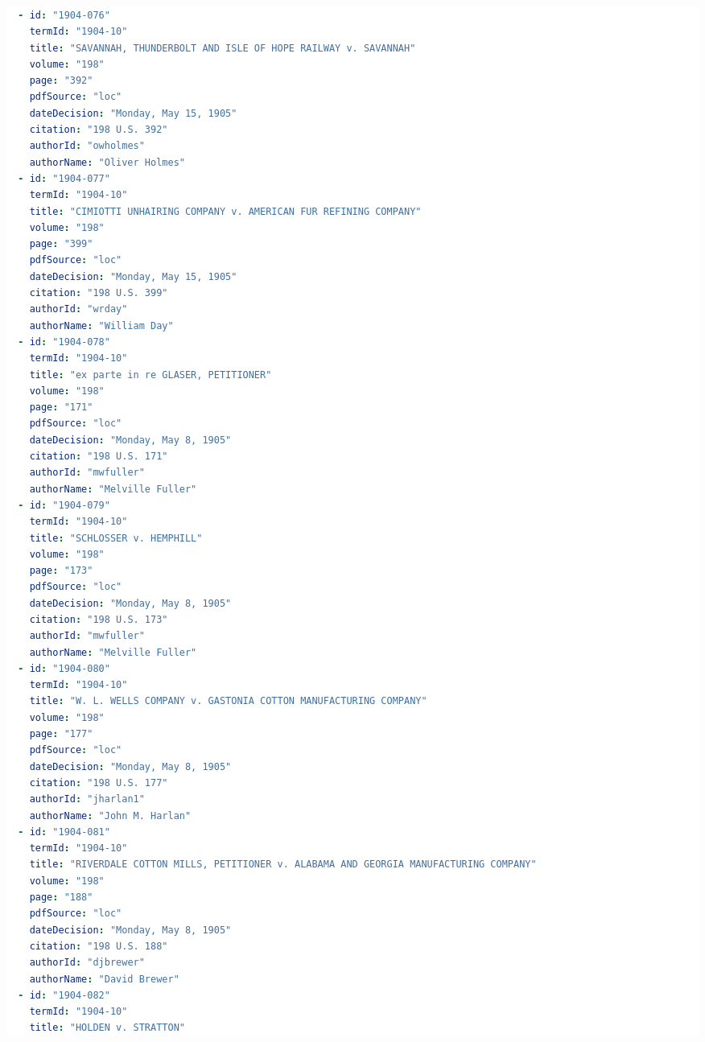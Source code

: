 ```yaml
  - id: "1904-076"
    termId: "1904-10"
    title: "SAVANNAH, THUNDERBOLT AND ISLE OF HOPE RAILWAY v. SAVANNAH"
    volume: "198"
    page: "392"
    pdfSource: "loc"
    dateDecision: "Monday, May 15, 1905"
    citation: "198 U.S. 392"
    authorId: "owholmes"
    authorName: "Oliver Holmes"
  - id: "1904-077"
    termId: "1904-10"
    title: "CIMIOTTI UNHAIRING COMPANY v. AMERICAN FUR REFINING COMPANY"
    volume: "198"
    page: "399"
    pdfSource: "loc"
    dateDecision: "Monday, May 15, 1905"
    citation: "198 U.S. 399"
    authorId: "wrday"
    authorName: "William Day"
  - id: "1904-078"
    termId: "1904-10"
    title: "ex parte in re GLASER, PETITIONER"
    volume: "198"
    page: "171"
    pdfSource: "loc"
    dateDecision: "Monday, May 8, 1905"
    citation: "198 U.S. 171"
    authorId: "mwfuller"
    authorName: "Melville Fuller"
  - id: "1904-079"
    termId: "1904-10"
    title: "SCHLOSSER v. HEMPHILL"
    volume: "198"
    page: "173"
    pdfSource: "loc"
    dateDecision: "Monday, May 8, 1905"
    citation: "198 U.S. 173"
    authorId: "mwfuller"
    authorName: "Melville Fuller"
  - id: "1904-080"
    termId: "1904-10"
    title: "W. L. WELLS COMPANY v. GASTONIA COTTON MANUFACTURING COMPANY"
    volume: "198"
    page: "177"
    pdfSource: "loc"
    dateDecision: "Monday, May 8, 1905"
    citation: "198 U.S. 177"
    authorId: "jharlan1"
    authorName: "John M. Harlan"
  - id: "1904-081"
    termId: "1904-10"
    title: "RIVERDALE COTTON MILLS, PETITIONER v. ALABAMA AND GEORGIA MANUFACTURING COMPANY"
    volume: "198"
    page: "188"
    pdfSource: "loc"
    dateDecision: "Monday, May 8, 1905"
    citation: "198 U.S. 188"
    authorId: "djbrewer"
    authorName: "David Brewer"
  - id: "1904-082"
    termId: "1904-10"
    title: "HOLDEN v. STRATTON"
```